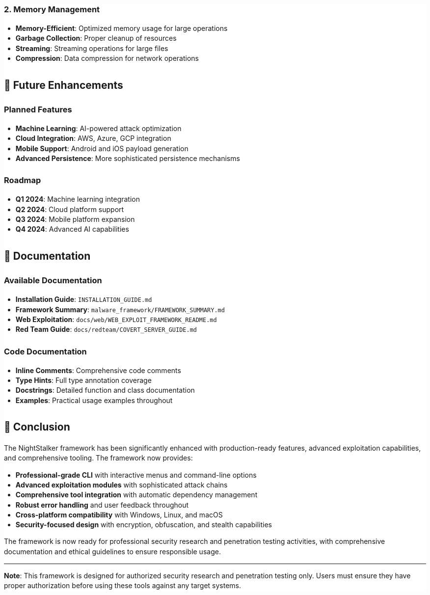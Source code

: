 ### 2. Memory Management
- **Memory-Efficient**: Optimized memory usage for large operations
- **Garbage Collection**: Proper cleanup of resources
- **Streaming**: Streaming operations for large files
- **Compression**: Data compression for network operations

## 🔮 Future Enhancements

### Planned Features
- **Machine Learning**: AI-powered attack optimization
- **Cloud Integration**: AWS, Azure, GCP integration
- **Mobile Support**: Android and iOS payload generation
- **Advanced Persistence**: More sophisticated persistence mechanisms

### Roadmap
- **Q1 2024**: Machine learning integration
- **Q2 2024**: Cloud platform support
- **Q3 2024**: Mobile platform expansion
- **Q4 2024**: Advanced AI capabilities

## 📝 Documentation

### Available Documentation
- **Installation Guide**: `INSTALLATION_GUIDE.md`
- **Framework Summary**: `malware_framework/FRAMEWORK_SUMMARY.md`
- **Web Exploitation**: `docs/web/WEB_EXPLOIT_FRAMEWORK_README.md`
- **Red Team Guide**: `docs/redteam/COVERT_SERVER_GUIDE.md`

### Code Documentation
- **Inline Comments**: Comprehensive code comments
- **Type Hints**: Full type annotation coverage
- **Docstrings**: Detailed function and class documentation
- **Examples**: Practical usage examples throughout

## 🎉 Conclusion

The NightStalker framework has been significantly enhanced with production-ready features, advanced exploitation capabilities, and comprehensive tooling. The framework now provides:

- **Professional-grade CLI** with interactive menus and command-line options
- **Advanced exploitation modules** with sophisticated attack chains
- **Comprehensive tool integration** with automatic dependency management
- **Robust error handling** and user feedback throughout
- **Cross-platform compatibility** with Windows, Linux, and macOS
- **Security-focused design** with encryption, obfuscation, and stealth capabilities

The framework is now ready for professional security research and penetration testing activities, with comprehensive documentation and ethical guidelines to ensure responsible usage.

---

**Note**: This framework is designed for authorized security research and penetration testing only. Users must ensure they have proper authorization before using these tools against any target systems. 